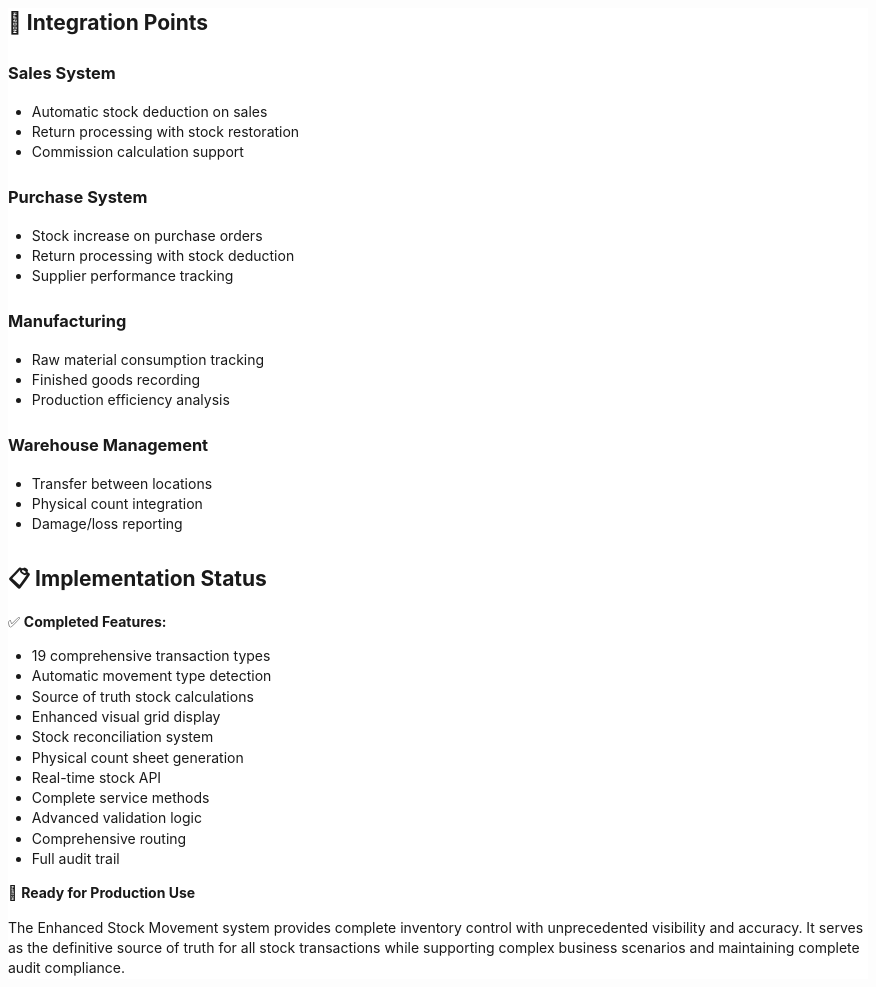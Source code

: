 ## 🔄 Integration Points

### **Sales System**
- Automatic stock deduction on sales
- Return processing with stock restoration
- Commission calculation support

### **Purchase System**
- Stock increase on purchase orders
- Return processing with stock deduction
- Supplier performance tracking

### **Manufacturing**
- Raw material consumption tracking
- Finished goods recording
- Production efficiency analysis

### **Warehouse Management**
- Transfer between locations
- Physical count integration
- Damage/loss reporting

## 📋 Implementation Status

✅ **Completed Features:**
- 19 comprehensive transaction types
- Automatic movement type detection
- Source of truth stock calculations
- Enhanced visual grid display
- Stock reconciliation system
- Physical count sheet generation
- Real-time stock API
- Complete service methods
- Advanced validation logic
- Comprehensive routing
- Full audit trail

🚀 **Ready for Production Use**

The Enhanced Stock Movement system provides complete inventory control with unprecedented visibility and accuracy. It serves as the definitive source of truth for all stock transactions while supporting complex business scenarios and maintaining complete audit compliance.